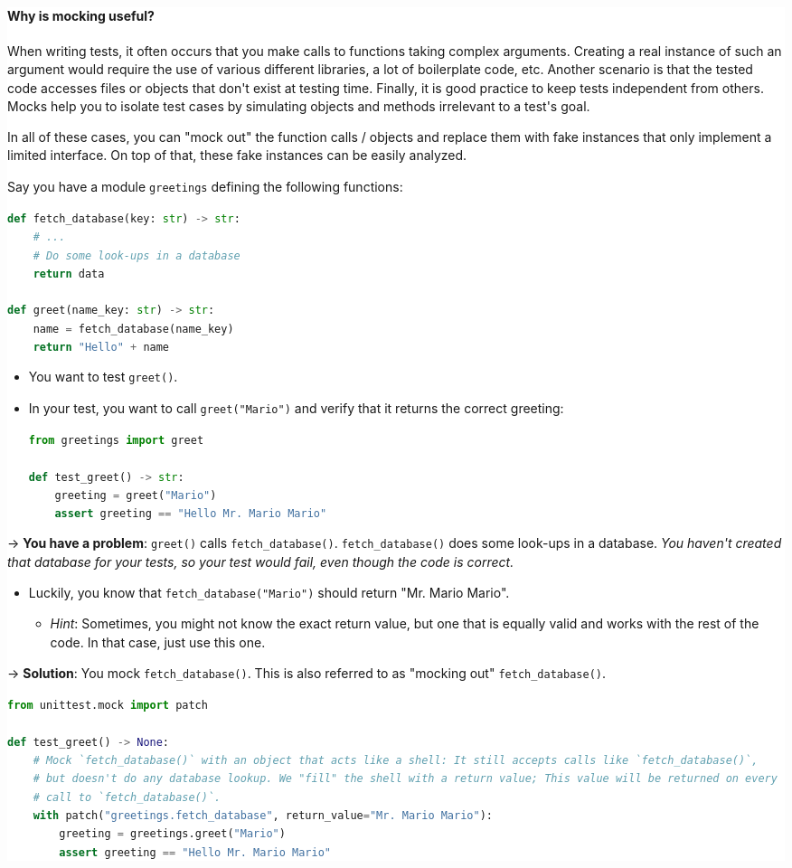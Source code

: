 #### Why is mocking useful?

When writing tests, it often occurs that you make calls to functions
taking complex arguments. Creating a real instance of such an argument
would require the use of various different libraries, a lot of
boilerplate code, etc. Another scenario is that the tested code
accesses files or objects that don't exist at testing time. Finally,
it is good practice to keep tests independent from others. Mocks help
you to isolate test cases by simulating objects and methods irrelevant
to a test's goal.

In all of these cases, you can "mock out" the function calls / objects
and replace them with fake instances that only implement a limited
interface. On top of that, these fake instances can be easily
analyzed.

Say you have a module `greetings` defining the following functions:

```python
def fetch_database(key: str) -> str:
    # ...
    # Do some look-ups in a database
    return data

def greet(name_key: str) -> str:
    name = fetch_database(name_key)
    return "Hello" + name
```

- You want to test `greet()`.

- In your test, you want to call `greet("Mario")` and verify that it returns the correct greeting:

  ```python
  from greetings import greet

  def test_greet() -> str:
      greeting = greet("Mario")
      assert greeting == "Hello Mr. Mario Mario"
  ```

-> **You have a problem**: `greet()` calls `fetch_database()`. `fetch_database()` does some look-ups in
a database. _You haven't created that database for your tests, so your test would fail, even though
the code is correct._

- Luckily, you know that `fetch_database("Mario")` should return "Mr. Mario Mario".

  - _Hint_: Sometimes, you might not know the exact return value, but one that is equally valid and works
    with the rest of the code. In that case, just use this one.

-> **Solution**: You mock `fetch_database()`. This is also referred to as "mocking out" `fetch_database()`.

```python
from unittest.mock import patch

def test_greet() -> None:
    # Mock `fetch_database()` with an object that acts like a shell: It still accepts calls like `fetch_database()`,
    # but doesn't do any database lookup. We "fill" the shell with a return value; This value will be returned on every
    # call to `fetch_database()`.
    with patch("greetings.fetch_database", return_value="Mr. Mario Mario"):
        greeting = greetings.greet("Mario")
        assert greeting == "Hello Mr. Mario Mario"
```
